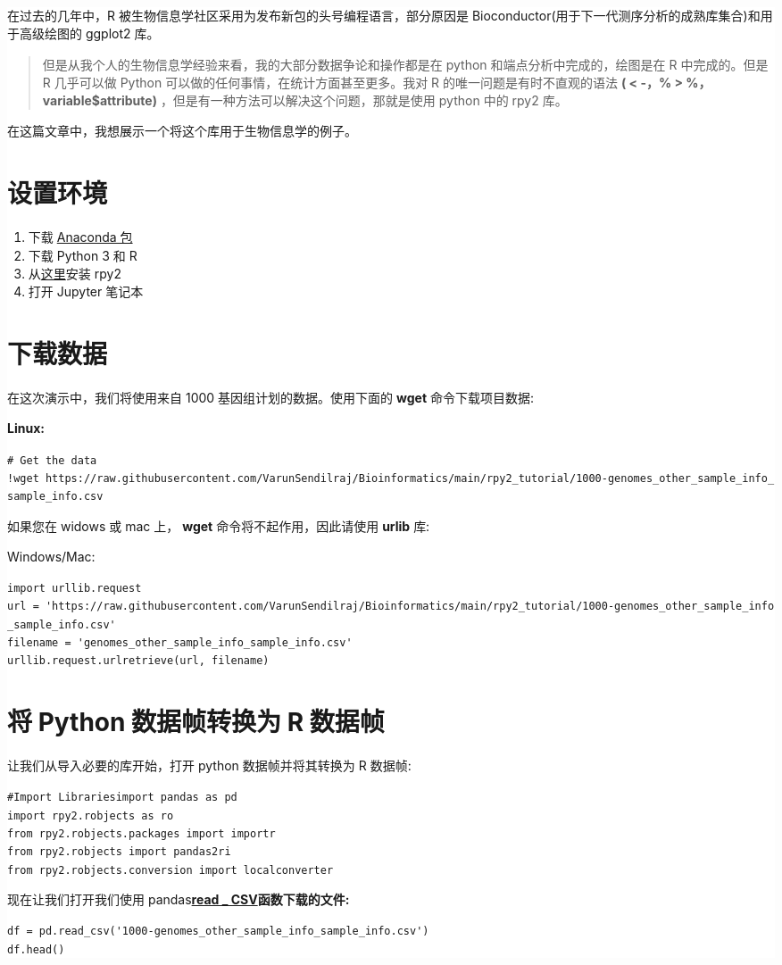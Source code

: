 在过去的几年中，R 被生物信息学社区采用为发布新包的头号编程语言，部分原因是 Bioconductor(用于下一代测序分析的成熟库集合)和用于高级绘图的 ggplot2 库。

> 但是从我个人的生物信息学经验来看，我的大部分数据争论和操作都是在 python 和端点分析中完成的，绘图是在 R 中完成的。但是 R 几乎可以做 Python 可以做的任何事情，在统计方面甚至更多。我对 R 的唯一问题是有时不直观的语法 **( < -，% > %，variable$attribute)** ，但是有一种方法可以解决这个问题，那就是使用 python 中的 rpy2 库。

在这篇文章中，我想展示一个将这个库用于生物信息学的例子。

# 设置环境

1.  下载 [Anaconda 包](https://docs.anaconda.com/anaconda/install/windows/)
2.  下载 Python 3 和 R
3.  从[这里](https://anaconda.org/r/rpy2)安装 rpy2
4.  打开 Jupyter 笔记本

# 下载数据

在这次演示中，我们将使用来自 1000 基因组计划的数据。使用下面的 **wget** 命令下载项目数据:

**Linux:**

```
# Get the data
!wget https://raw.githubusercontent.com/VarunSendilraj/Bioinformatics/main/rpy2_tutorial/1000-genomes_other_sample_info_sample_info.csv
```

如果您在 widows 或 mac 上， **wget** 命令将不起作用，因此请使用 **urlib** 库:

Windows/Mac:

```
import urllib.request
url = 'https://raw.githubusercontent.com/VarunSendilraj/Bioinformatics/main/rpy2_tutorial/1000-genomes_other_sample_info_sample_info.csv'
filename = 'genomes_other_sample_info_sample_info.csv'
urllib.request.urlretrieve(url, filename)
```

# 将 Python 数据帧转换为 R 数据帧

让我们从导入必要的库开始，打开 python 数据帧并将其转换为 R 数据帧:

```
#Import Librariesimport pandas as pd
import rpy2.robjects as ro
from rpy2.robjects.packages import importr
from rpy2.robjects import pandas2ri
from rpy2.robjects.conversion import localconverter
```

现在让我们打开我们使用 pandas[**read _ CSV**](https://pandas.pydata.org/pandas-docs/stable/reference/api/pandas.read_csv.html)**函数下载的文件:**

```
df = pd.read_csv('1000-genomes_other_sample_info_sample_info.csv')
df.head()
```
